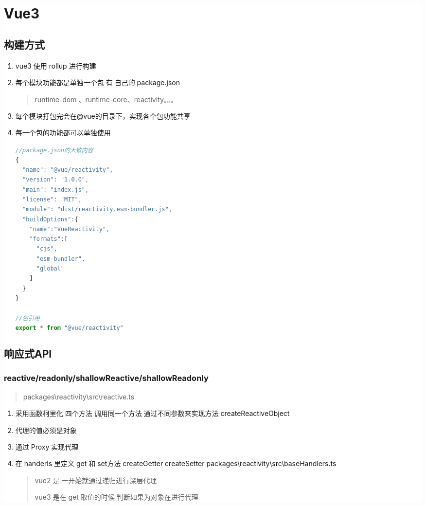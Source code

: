 # Vue3

## 构建方式

1. vue3 使用 rollup 进行构建

2. 每个模块功能都是单独一个包 有 自己的 package.json

   >runtime-dom 、runtime-core、reactivity。。。

3. 每个模块打包完会在@vue的目录下，实现各个包功能共享

4. 每一个包的功能都可以单独使用

   ```js
   //package.json的大致内容
   {
     "name": "@vue/reactivity",
     "version": "1.0.0",
     "main": "index.js",
     "license": "MIT",
     "module": "dist/reactivity.esm-bundler.js",
     "buildOptions":{
       "name":"VueReactivity",
       "formats":[
         "cjs",
         "esm-bundler",
         "global"
       ]
     }
   }
   
   //包引用
   export * from "@vue/reactivity"
   ```



## 响应式API

### reactive/readonly/shallowReactive/shallowReadonly

> packages\reactivity\src\reactive.ts

1. 采用函数柯里化 四个方法 调用同一个方法 通过不同参数来实现方法  createReactiveObject

2. 代理的值必须是对象

3. 通过 Proxy 实现代理

4. 在 handerls 里定义 get 和 set方法   createGetter  createSetter packages\reactivity\src\baseHandlers.ts

   > vue2 是 一开始就通过递归进行深层代理
   >
   > vue3 是在 get 取值的时候 判断如果为对象在进行代理
